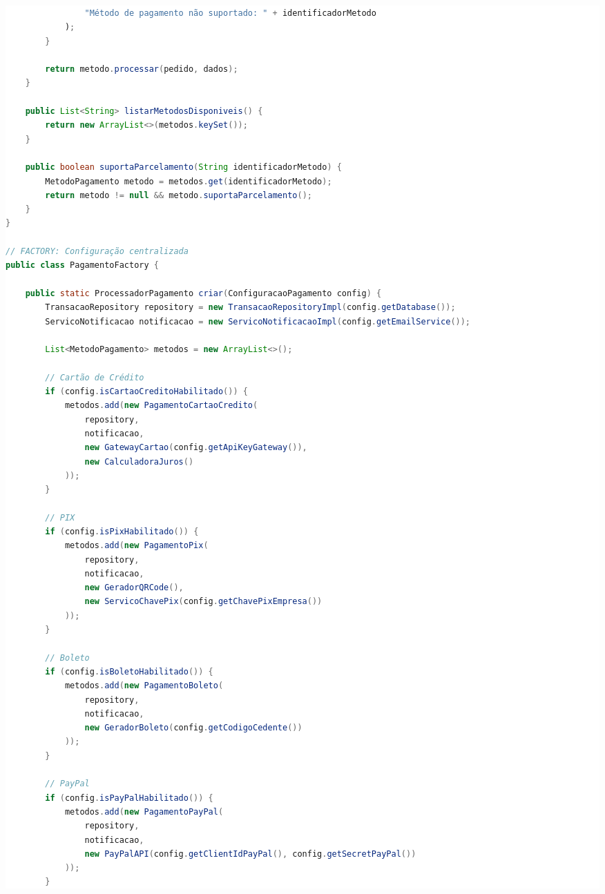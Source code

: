 ```java
                "Método de pagamento não suportado: " + identificadorMetodo
            );
        }
        
        return metodo.processar(pedido, dados);
    }
    
    public List<String> listarMetodosDisponiveis() {
        return new ArrayList<>(metodos.keySet());
    }
    
    public boolean suportaParcelamento(String identificadorMetodo) {
        MetodoPagamento metodo = metodos.get(identificadorMetodo);
        return metodo != null && metodo.suportaParcelamento();
    }
}

// FACTORY: Configuração centralizada
public class PagamentoFactory {
    
    public static ProcessadorPagamento criar(ConfiguracaoPagamento config) {
        TransacaoRepository repository = new TransacaoRepositoryImpl(config.getDatabase());
        ServicoNotificacao notificacao = new ServicoNotificacaoImpl(config.getEmailService());
        
        List<MetodoPagamento> metodos = new ArrayList<>();
        
        // Cartão de Crédito
        if (config.isCartaoCreditoHabilitado()) {
            metodos.add(new PagamentoCartaoCredito(
                repository,
                notificacao,
                new GatewayCartao(config.getApiKeyGateway()),
                new CalculadoraJuros()
            ));
        }
        
        // PIX
        if (config.isPixHabilitado()) {
            metodos.add(new PagamentoPix(
                repository,
                notificacao,
                new GeradorQRCode(),
                new ServicoChavePix(config.getChavePixEmpresa())
            ));
        }
        
        // Boleto
        if (config.isBoletoHabilitado()) {
            metodos.add(new PagamentoBoleto(
                repository,
                notificacao,
                new GeradorBoleto(config.getCodigoCedente())
            ));
        }
        
        // PayPal
        if (config.isPayPalHabilitado()) {
            metodos.add(new PagamentoPayPal(
                repository,
                notificacao,
                new PayPalAPI(config.getClientIdPayPal(), config.getSecretPayPal())
            ));
        }
```